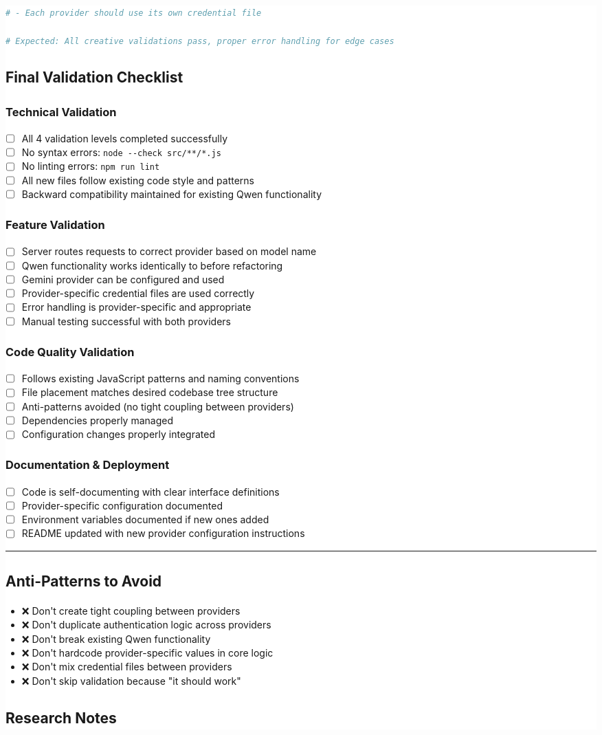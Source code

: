 ```bash
# - Each provider should use its own credential file

# Expected: All creative validations pass, proper error handling for edge cases
```

## Final Validation Checklist

### Technical Validation

- [ ] All 4 validation levels completed successfully
- [ ] No syntax errors: `node --check src/**/*.js`
- [ ] No linting errors: `npm run lint`
- [ ] All new files follow existing code style and patterns
- [ ] Backward compatibility maintained for existing Qwen functionality

### Feature Validation

- [ ] Server routes requests to correct provider based on model name
- [ ] Qwen functionality works identically to before refactoring
- [ ] Gemini provider can be configured and used
- [ ] Provider-specific credential files are used correctly
- [ ] Error handling is provider-specific and appropriate
- [ ] Manual testing successful with both providers

### Code Quality Validation

- [ ] Follows existing JavaScript patterns and naming conventions
- [ ] File placement matches desired codebase tree structure
- [ ] Anti-patterns avoided (no tight coupling between providers)
- [ ] Dependencies properly managed
- [ ] Configuration changes properly integrated

### Documentation & Deployment

- [ ] Code is self-documenting with clear interface definitions
- [ ] Provider-specific configuration documented
- [ ] Environment variables documented if new ones added
- [ ] README updated with new provider configuration instructions

---
## Anti-Patterns to Avoid

- ❌ Don't create tight coupling between providers
- ❌ Don't duplicate authentication logic across providers
- ❌ Don't break existing Qwen functionality
- ❌ Don't hardcode provider-specific values in core logic
- ❌ Don't mix credential files between providers
- ❌ Don't skip validation because "it should work"

## Research Notes


  [key: string]: any;
  [key: string]: any;